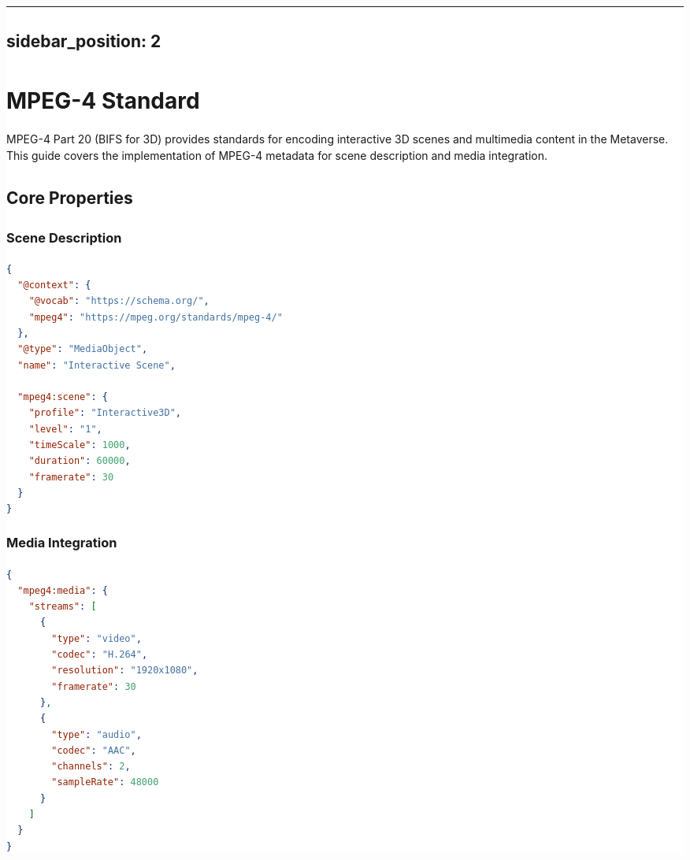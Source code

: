 
---
sidebar_position: 2
---

# MPEG-4 Standard

MPEG-4 Part 20 (BIFS for 3D) provides standards for encoding interactive 3D scenes and multimedia content in the Metaverse. This guide covers the implementation of MPEG-4 metadata for scene description and media integration.

## Core Properties

### Scene Description

```json
{
  "@context": {
    "@vocab": "https://schema.org/",
    "mpeg4": "https://mpeg.org/standards/mpeg-4/"
  },
  "@type": "MediaObject",
  "name": "Interactive Scene",
  
  "mpeg4:scene": {
    "profile": "Interactive3D",
    "level": "1",
    "timeScale": 1000,
    "duration": 60000,
    "framerate": 30
  }
}
```

### Media Integration

```json
{
  "mpeg4:media": {
    "streams": [
      {
        "type": "video",
        "codec": "H.264",
        "resolution": "1920x1080",
        "framerate": 30
      },
      {
        "type": "audio",
        "codec": "AAC",
        "channels": 2,
        "sampleRate": 48000
      }
    ]
  }
}
```
